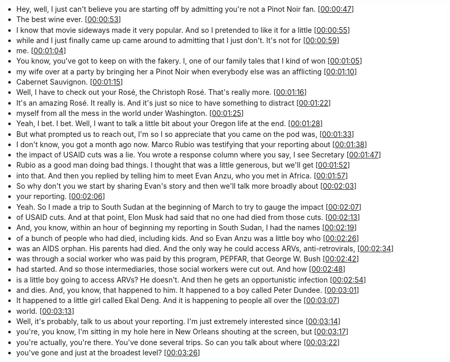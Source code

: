 *  Hey, well, I just can't believe you are starting off by admitting you're not a Pinot Noir fan. [[00:00:47](https://www.youtube.com/watch?v=-em2VqmUMj0&t=47.92s)]
*  The best wine ever. [[00:00:53](https://www.youtube.com/watch?v=-em2VqmUMj0&t=53.2s)]
*  I know that movie sideways made it very popular. And so I pretended to like it for a little [[00:00:55](https://www.youtube.com/watch?v=-em2VqmUMj0&t=55.6s)]
*  while and I just finally came up came around to admitting that I just don't. It's not for [[00:00:59](https://www.youtube.com/watch?v=-em2VqmUMj0&t=59.6s)]
*  me. [[00:01:04](https://www.youtube.com/watch?v=-em2VqmUMj0&t=64.48s)]
*  You know, you've got to keep on with the fakery. I, one of our family tales that I kind of won [[00:01:05](https://www.youtube.com/watch?v=-em2VqmUMj0&t=65.48s)]
*  my wife over at a party by bringing her a Pinot Noir when everybody else was an afflicting [[00:01:10](https://www.youtube.com/watch?v=-em2VqmUMj0&t=70.32000000000001s)]
*  Cabernet Sauvignon. [[00:01:15](https://www.youtube.com/watch?v=-em2VqmUMj0&t=75.68s)]
*  Well, I have to check out your Rosé, the Christoph Rosé. That's really more. [[00:01:16](https://www.youtube.com/watch?v=-em2VqmUMj0&t=76.68s)]
*  It's an amazing Rosé. It really is. And it's just so nice to have something to distract [[00:01:22](https://www.youtube.com/watch?v=-em2VqmUMj0&t=82.0s)]
*  myself from all the mess in the world under Washington. [[00:01:25](https://www.youtube.com/watch?v=-em2VqmUMj0&t=85.92s)]
*  Yeah, I bet. I bet. Well, I want to talk a little bit about your Oregon life at the end. [[00:01:28](https://www.youtube.com/watch?v=-em2VqmUMj0&t=88.64s)]
*  But what prompted us to reach out, I'm so I so appreciate that you came on the pod was, [[00:01:33](https://www.youtube.com/watch?v=-em2VqmUMj0&t=93.44s)]
*  I don't know, you got a month ago now. Marco Rubio was testifying that your reporting about [[00:01:38](https://www.youtube.com/watch?v=-em2VqmUMj0&t=98.12s)]
*  the impact of USAID cuts was a lie. You wrote a response column where you say, I see Secretary [[00:01:47](https://www.youtube.com/watch?v=-em2VqmUMj0&t=107.92s)]
*  Rubio as a good man doing bad things. I thought that was a little generous, but we'll get [[00:01:52](https://www.youtube.com/watch?v=-em2VqmUMj0&t=112.36s)]
*  into that. And then you replied by telling him to meet Evan Anzu, who you met in Africa. [[00:01:57](https://www.youtube.com/watch?v=-em2VqmUMj0&t=117.8s)]
*  So why don't you we start by sharing Evan's story and then we'll talk more broadly about [[00:02:03](https://www.youtube.com/watch?v=-em2VqmUMj0&t=123.34s)]
*  your reporting. [[00:02:06](https://www.youtube.com/watch?v=-em2VqmUMj0&t=126.4s)]
*  Yeah. So I made a trip to South Sudan at the beginning of March to try to gauge the impact [[00:02:07](https://www.youtube.com/watch?v=-em2VqmUMj0&t=127.4s)]
*  of USAID cuts. And at that point, Elon Musk had said that no one had died from those cuts. [[00:02:13](https://www.youtube.com/watch?v=-em2VqmUMj0&t=133.32000000000002s)]
*  And, you know, within an hour of beginning my reporting in South Sudan, I had the names [[00:02:19](https://www.youtube.com/watch?v=-em2VqmUMj0&t=139.32000000000002s)]
*  of a bunch of people who had died, including kids. And so Evan Anzu was a little boy who [[00:02:26](https://www.youtube.com/watch?v=-em2VqmUMj0&t=146.12s)]
*  was an AIDS orphan. His parents had died. And the only way he could access ARVs, anti-retrovirals, [[00:02:34](https://www.youtube.com/watch?v=-em2VqmUMj0&t=154.8s)]
*  was through a social worker who was paid by this program, PEPFAR, that George W. Bush [[00:02:42](https://www.youtube.com/watch?v=-em2VqmUMj0&t=162.8s)]
*  had started. And so those intermediaries, those social workers were cut out. And how [[00:02:48](https://www.youtube.com/watch?v=-em2VqmUMj0&t=168.12s)]
*  is a little boy going to access ARVs? He doesn't. And then he gets an opportunistic infection [[00:02:54](https://www.youtube.com/watch?v=-em2VqmUMj0&t=174.4s)]
*  and dies. And, you know, that happened to him. It happened to a boy called Peter Dundee. [[00:03:01](https://www.youtube.com/watch?v=-em2VqmUMj0&t=181.4s)]
*  It happened to a little girl called Ekal Deng. And it is happening to people all over the [[00:03:07](https://www.youtube.com/watch?v=-em2VqmUMj0&t=187.9s)]
*  world. [[00:03:13](https://www.youtube.com/watch?v=-em2VqmUMj0&t=193.14000000000001s)]
*  Well, it's probably, talk to us about your reporting. I'm just extremely interested since [[00:03:14](https://www.youtube.com/watch?v=-em2VqmUMj0&t=194.14000000000001s)]
*  you're, you know, I'm sitting in my hole here in New Orleans shouting at the screen, but [[00:03:17](https://www.youtube.com/watch?v=-em2VqmUMj0&t=197.62s)]
*  you're actually, you're there. You've done several trips. So can you talk about where [[00:03:22](https://www.youtube.com/watch?v=-em2VqmUMj0&t=202.66s)]
*  you've gone and just at the broadest level? [[00:03:26](https://www.youtube.com/watch?v=-em2VqmUMj0&t=206.1s)]